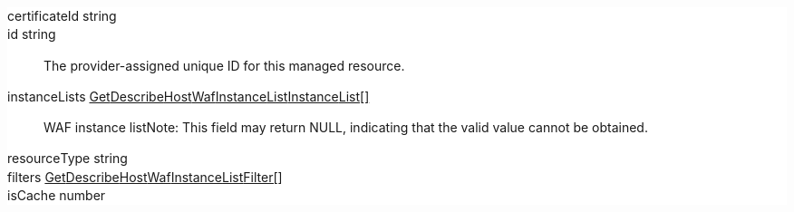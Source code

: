 </div>

<div>
<pulumi-choosable type="language" values="javascript,typescript">
<dl class="resources-properties"><dt class="property-"
            title="">
        <span id="certificateid_nodejs">
<a data-swiftype-name="resource-property" data-swiftype-type="text" href="#certificateid_nodejs" style="color: inherit; text-decoration: inherit;">certificate<wbr>Id</a>
</span>
        <span class="property-indicator"></span>
        <span class="property-type">string</span>
    </dt>
    <dd></dd><dt class="property-"
            title="">
        <span id="id_nodejs">
<a data-swiftype-name="resource-property" data-swiftype-type="text" href="#id_nodejs" style="color: inherit; text-decoration: inherit;">id</a>
</span>
        <span class="property-indicator"></span>
        <span class="property-type">string</span>
    </dt>
    <dd><p>The provider-assigned unique ID for this managed resource.</p>
</dd><dt class="property-"
            title="">
        <span id="instancelists_nodejs">
<a data-swiftype-name="resource-property" data-swiftype-type="text" href="#instancelists_nodejs" style="color: inherit; text-decoration: inherit;">instance<wbr>Lists</a>
</span>
        <span class="property-indicator"></span>
        <span class="property-type"><a href="#getdescribehostwafinstancelistinstancelist">Get<wbr>Describe<wbr>Host<wbr>Waf<wbr>Instance<wbr>List<wbr>Instance<wbr>List[]</a></span>
    </dt>
    <dd><p>WAF instance listNote: This field may return NULL, indicating that the valid value cannot be obtained.</p>
</dd><dt class="property-"
            title="">
        <span id="resourcetype_nodejs">
<a data-swiftype-name="resource-property" data-swiftype-type="text" href="#resourcetype_nodejs" style="color: inherit; text-decoration: inherit;">resource<wbr>Type</a>
</span>
        <span class="property-indicator"></span>
        <span class="property-type">string</span>
    </dt>
    <dd></dd><dt class="property-"
            title="">
        <span id="filters_nodejs">
<a data-swiftype-name="resource-property" data-swiftype-type="text" href="#filters_nodejs" style="color: inherit; text-decoration: inherit;">filters</a>
</span>
        <span class="property-indicator"></span>
        <span class="property-type"><a href="#getdescribehostwafinstancelistfilter">Get<wbr>Describe<wbr>Host<wbr>Waf<wbr>Instance<wbr>List<wbr>Filter[]</a></span>
    </dt>
    <dd></dd><dt class="property-"
            title="">
        <span id="iscache_nodejs">
<a data-swiftype-name="resource-property" data-swiftype-type="text" href="#iscache_nodejs" style="color: inherit; text-decoration: inherit;">is<wbr>Cache</a>
</span>
        <span class="property-indicator"></span>
        <span class="property-type">number</span>
    </dt>
    <dd></dd><dt class="property-"